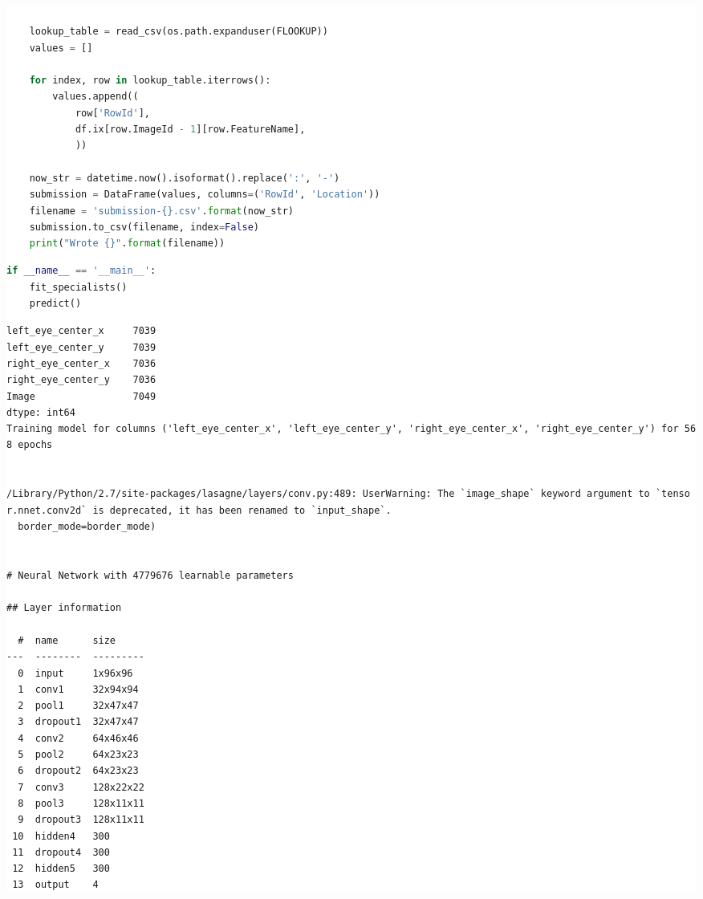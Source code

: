 ```python

    lookup_table = read_csv(os.path.expanduser(FLOOKUP))
    values = []

    for index, row in lookup_table.iterrows():
        values.append((
            row['RowId'],
            df.ix[row.ImageId - 1][row.FeatureName],
            ))

    now_str = datetime.now().isoformat().replace(':', '-')
    submission = DataFrame(values, columns=('RowId', 'Location'))
    filename = 'submission-{}.csv'.format(now_str)
    submission.to_csv(filename, index=False)
    print("Wrote {}".format(filename))
```


```python
if __name__ == '__main__':
    fit_specialists()
    predict()
```

    left_eye_center_x     7039
    left_eye_center_y     7039
    right_eye_center_x    7036
    right_eye_center_y    7036
    Image                 7049
    dtype: int64
    Training model for columns ('left_eye_center_x', 'left_eye_center_y', 'right_eye_center_x', 'right_eye_center_y') for 568 epochs


    /Library/Python/2.7/site-packages/lasagne/layers/conv.py:489: UserWarning: The `image_shape` keyword argument to `tensor.nnet.conv2d` is deprecated, it has been renamed to `input_shape`.
      border_mode=border_mode)


    # Neural Network with 4779676 learnable parameters
    
    ## Layer information
    
      #  name      size
    ---  --------  ---------
      0  input     1x96x96
      1  conv1     32x94x94
      2  pool1     32x47x47
      3  dropout1  32x47x47
      4  conv2     64x46x46
      5  pool2     64x23x23
      6  dropout2  64x23x23
      7  conv3     128x22x22
      8  pool3     128x11x11
      9  dropout3  128x11x11
     10  hidden4   300
     11  dropout4  300
     12  hidden5   300
     13  output    4
    